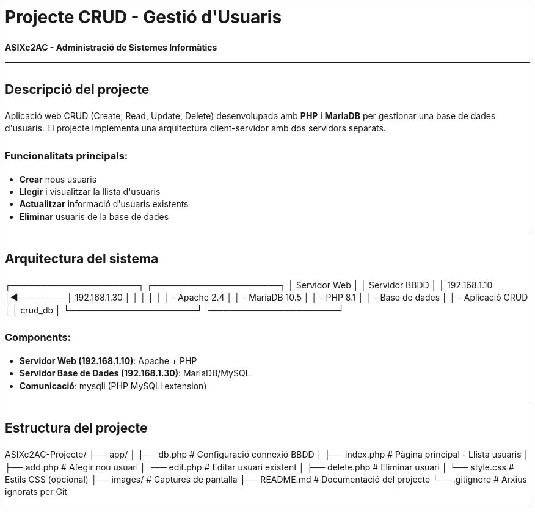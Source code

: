 # Projecte CRUD - Gestió d'Usuaris
**ASIXc2AC - Administració de Sistemes Informàtics**

---

## Descripció del projecte

Aplicació web CRUD (Create, Read, Update, Delete) desenvolupada amb **PHP** i **MariaDB** per gestionar una base de dades d'usuaris. El projecte implementa una arquitectura client-servidor amb dos servidors separats.

### Funcionalitats principals:
- **Crear** nous usuaris
- **Llegir** i visualitzar la llista d'usuaris
- **Actualitzar** informació d'usuaris existents
- **Eliminar** usuaris de la base de dades

---

## Arquitectura del sistema
┌─────────────────────┐         ┌─────────────────────┐
│  Servidor Web       │         │  Servidor BBDD      │
│  192.168.1.10       │◄────────┤  192.168.1.30       │
│                     │         │                     │
│  - Apache 2.4       │         │  - MariaDB 10.5     │
│  - PHP 8.1          │         │  - Base de dades    │
│  - Aplicació CRUD   │         │    crud_db          │
└─────────────────────┘         └─────────────────────┘

### Components:
- **Servidor Web (192.168.1.10)**: Apache + PHP
- **Servidor Base de Dades (192.168.1.30)**: MariaDB/MySQL
- **Comunicació**: mysqli (PHP MySQLi extension)

---

## Estructura del projecte
ASIXc2AC-Projecte/
├── app/
│   ├── db.php          # Configuració connexió BBDD
│   ├── index.php       # Pàgina principal - Llista usuaris
│   ├── add.php         # Afegir nou usuari
│   ├── edit.php        # Editar usuari existent
│   ├── delete.php      # Eliminar usuari
│   └── style.css       # Estils CSS (opcional)
├── images/             # Captures de pantalla
├── README.md           # Documentació del projecte
└── .gitignore          # Arxius ignorats per Git

---